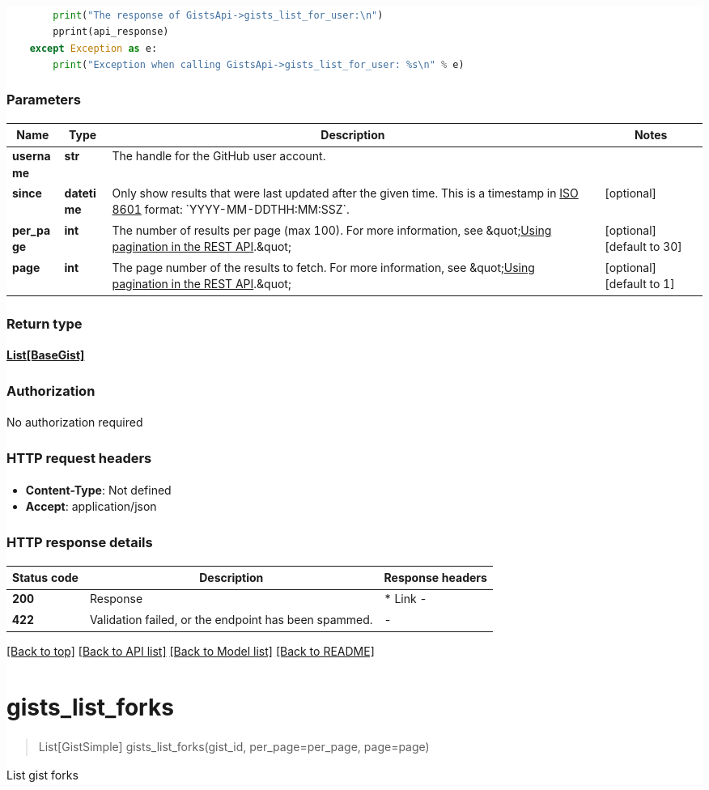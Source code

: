 ```python
        print("The response of GistsApi->gists_list_for_user:\n")
        pprint(api_response)
    except Exception as e:
        print("Exception when calling GistsApi->gists_list_for_user: %s\n" % e)
```



### Parameters


Name | Type | Description  | Notes
------------- | ------------- | ------------- | -------------
 **username** | **str**| The handle for the GitHub user account. | 
 **since** | **datetime**| Only show results that were last updated after the given time. This is a timestamp in [ISO 8601](https://en.wikipedia.org/wiki/ISO_8601) format: &#x60;YYYY-MM-DDTHH:MM:SSZ&#x60;. | [optional] 
 **per_page** | **int**| The number of results per page (max 100). For more information, see \&quot;[Using pagination in the REST API](https://docs.github.com/rest/using-the-rest-api/using-pagination-in-the-rest-api).\&quot; | [optional] [default to 30]
 **page** | **int**| The page number of the results to fetch. For more information, see \&quot;[Using pagination in the REST API](https://docs.github.com/rest/using-the-rest-api/using-pagination-in-the-rest-api).\&quot; | [optional] [default to 1]

### Return type

[**List[BaseGist]**](BaseGist.md)

### Authorization

No authorization required

### HTTP request headers

 - **Content-Type**: Not defined
 - **Accept**: application/json

### HTTP response details

| Status code | Description | Response headers |
|-------------|-------------|------------------|
**200** | Response |  * Link -  <br>  |
**422** | Validation failed, or the endpoint has been spammed. |  -  |

[[Back to top]](#) [[Back to API list]](../README.md#documentation-for-api-endpoints) [[Back to Model list]](../README.md#documentation-for-models) [[Back to README]](../README.md)

# **gists_list_forks**
> List[GistSimple] gists_list_forks(gist_id, per_page=per_page, page=page)

List gist forks


